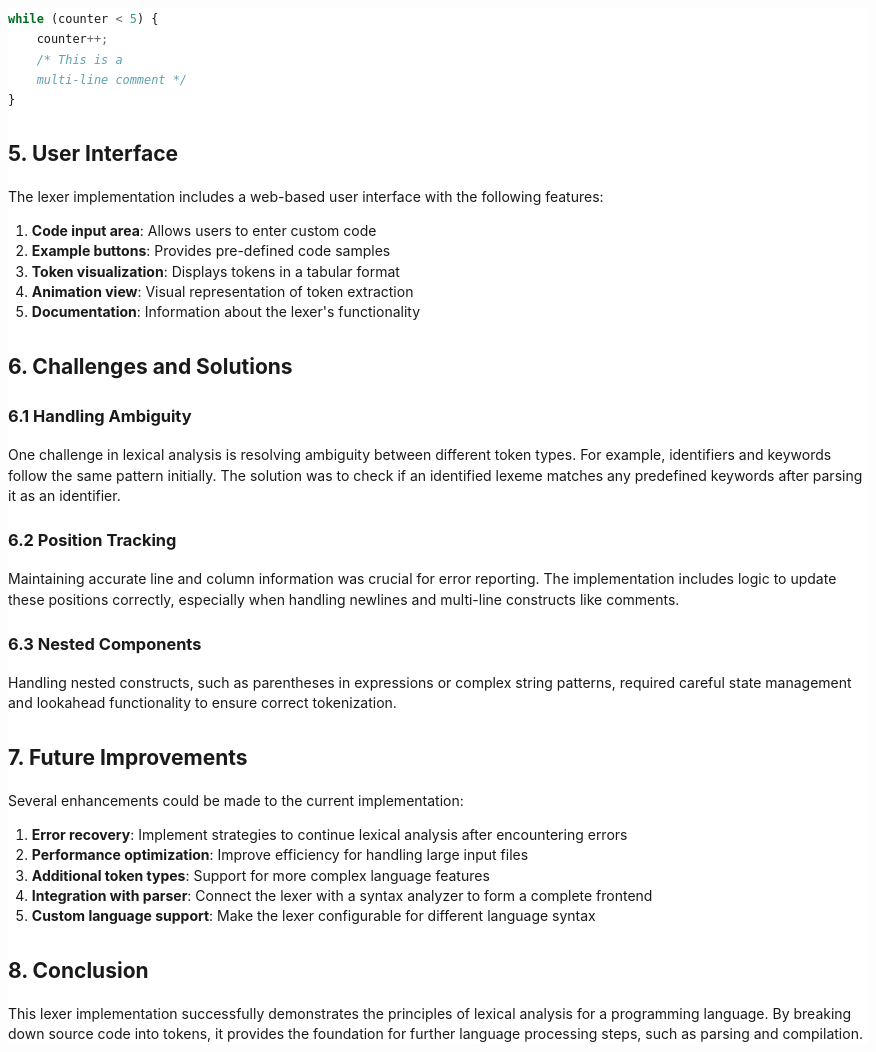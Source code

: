 ```javascript
while (counter < 5) {
    counter++;
    /* This is a 
    multi-line comment */
}
```

## 5. User Interface

The lexer implementation includes a web-based user interface with the following features:

1. **Code input area**: Allows users to enter custom code
2. **Example buttons**: Provides pre-defined code samples
3. **Token visualization**: Displays tokens in a tabular format
4. **Animation view**: Visual representation of token extraction
5. **Documentation**: Information about the lexer's functionality

## 6. Challenges and Solutions

### 6.1 Handling Ambiguity

One challenge in lexical analysis is resolving ambiguity between different token types. For example, identifiers and keywords follow the same pattern initially. The solution was to check if an identified lexeme matches any predefined keywords after parsing it as an identifier.

### 6.2 Position Tracking

Maintaining accurate line and column information was crucial for error reporting. The implementation includes logic to update these positions correctly, especially when handling newlines and multi-line constructs like comments.

### 6.3 Nested Components

Handling nested constructs, such as parentheses in expressions or complex string patterns, required careful state management and lookahead functionality to ensure correct tokenization.

## 7. Future Improvements

Several enhancements could be made to the current implementation:

1. **Error recovery**: Implement strategies to continue lexical analysis after encountering errors
2. **Performance optimization**: Improve efficiency for handling large input files
3. **Additional token types**: Support for more complex language features
4. **Integration with parser**: Connect the lexer with a syntax analyzer to form a complete frontend
5. **Custom language support**: Make the lexer configurable for different language syntax

## 8. Conclusion

This lexer implementation successfully demonstrates the principles of lexical analysis for a programming language. By breaking down source code into tokens, it provides the foundation for further language processing steps, such as parsing and compilation.
